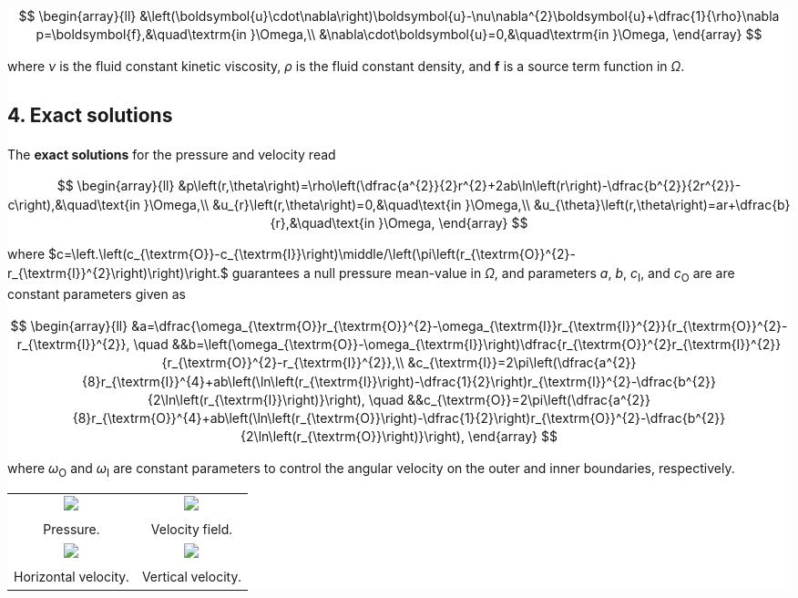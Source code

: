 $$
\begin{array}{ll}
&\left(\boldsymbol{u}\cdot\nabla\right)\boldsymbol{u}-\nu\nabla^{2}\boldsymbol{u}+\dfrac{1}{\rho}\nabla p=\boldsymbol{f},&\quad\textrm{in }\Omega,\\
&\nabla\cdot\boldsymbol{u}=0,&\quad\textrm{in }\Omega,
\end{array}
$$

where $\nu$ is the fluid constant kinetic viscosity, $\rho$ is the fluid constant density, and $\boldsymbol{f}$ is a source term function in $\Omega$.

## 4. Exact solutions

The **exact solutions** for the pressure and velocity read

$$
\begin{array}{ll}
&p\left(r,\theta\right)=\rho\left(\dfrac{a^{2}}{2}r^{2}+2ab\ln\left(r\right)-\dfrac{b^{2}}{2r^{2}}-c\right),&\quad\text{in }\Omega,\\
&u_{r}\left(r,\theta\right)=0,&\quad\text{in }\Omega,\\
&u_{\theta}\left(r,\theta\right)=ar+\dfrac{b}{r},&\quad\text{in }\Omega,
\end{array}
$$

where $c=\left.\left(c_{\textrm{O}}-c_{\textrm{I}}\right)\middle/\left(\pi\left(r_{\textrm{O}}^{2}-r_{\textrm{I}}^{2}\right)\right)\right.$ guarantees a null pressure mean-value in $\Omega$, and parameters $a$, $b$, $c_{\textrm{I}}$, and $c_{\textrm{O}}$ are are constant parameters given as

$$
\begin{array}{ll}
&a=\dfrac{\omega_{\textrm{O}}r_{\textrm{O}}^{2}-\omega_{\textrm{I}}r_{\textrm{I}}^{2}}{r_{\textrm{O}}^{2}-r_{\textrm{I}}^{2}},
\quad
&&b=\left(\omega_{\textrm{O}}-\omega_{\textrm{I}}\right)\dfrac{r_{\textrm{O}}^{2}r_{\textrm{I}}^{2}}{r_{\textrm{O}}^{2}-r_{\textrm{I}}^{2}},\\
&c_{\textrm{I}}=2\pi\left(\dfrac{a^{2}}{8}r_{\textrm{I}}^{4}+ab\left(\ln\left(r_{\textrm{I}}\right)-\dfrac{1}{2}\right)r_{\textrm{I}}^{2}-\dfrac{b^{2}}{2\ln\left(r_{\textrm{I}}\right)}\right),
\quad
&&c_{\textrm{O}}=2\pi\left(\dfrac{a^{2}}{8}r_{\textrm{O}}^{4}+ab\left(\ln\left(r_{\textrm{O}}\right)-\dfrac{1}{2}\right)r_{\textrm{O}}^{2}-\dfrac{b^{2}}{2\ln\left(r_{\textrm{O}}\right)}\right),
\end{array}
$$

where $\omega_{\textrm{O}}$ and $\omega_{\textrm{I}}$ are constant parameters to control the angular velocity on the outer and inner boundaries, respectively.

<div align="center">
  <table>
    <tr>
      <td align="center"><img src="images/pressure.png" width="400px"></td>
      <td align="center"><img src="images/velocity_field.png" width="400px"></td>
    </tr>
    <tr>
      <td align="center">Pressure.</td>
      <td align="center">Velocity field.</td>
    </tr>
     <tr>
      <td align="center"><img src="images/velocity_x.png" width="400px"></td>
      <td align="center"><img src="images/velocity_y.png" width="400px"></td>
    </tr>
    <tr>
      <td align="center">Horizontal velocity.</td>
      <td align="center">Vertical velocity.</td>
    </tr>
